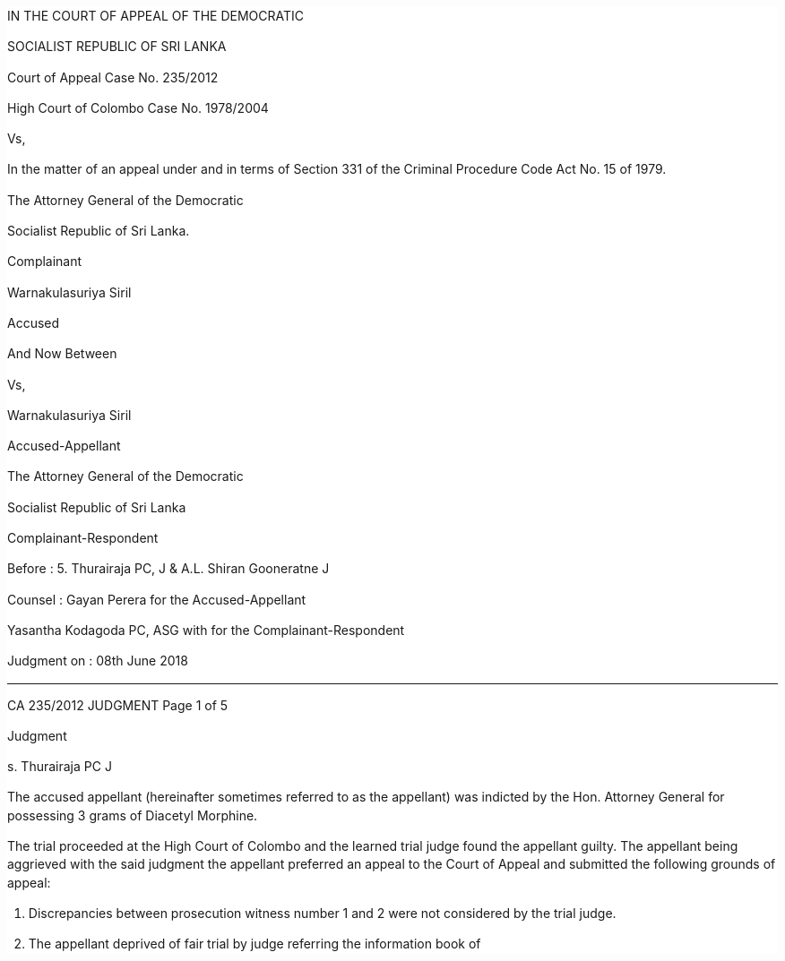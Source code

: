 IN THE COURT OF APPEAL OF THE DEMOCRATIC

SOCIALIST REPUBLIC OF SRI LANKA

Court of Appeal Case No. 235/2012

High Court of Colombo Case No. 1978/2004

Vs,

In the matter of an appeal under and in terms of Section 331 of the Criminal Procedure Code Act No. 15 of 1979.

The Attorney General of the Democratic

Socialist Republic of Sri Lanka.

Complainant

Warnakulasuriya Siril

Accused

And Now Between

Vs,

Warnakulasuriya Siril

Accused-Appellant

The Attorney General of the Democratic

Socialist Republic of Sri Lanka

Complainant-Respondent

Before : 5. Thurairaja PC, J & A.L. Shiran Gooneratne J

Counsel : Gayan Perera for the Accused-Appellant

Yasantha Kodagoda PC, ASG with for the Complainant-Respondent

Judgment on : 08th June 2018

***********

CA 235/2012 JUDGMENT Page 1 of 5

Judgment

s. Thurairaja PC J

The accused appellant (hereinafter sometimes referred to as the appellant) was indicted by the Hon. Attorney General for possessing 3 grams of Diacetyl Morphine.

The trial proceeded at the High Court of Colombo and the learned trial judge found the appellant guilty. The appellant being aggrieved with the said judgment the appellant preferred an appeal to the Court of Appeal and submitted the following grounds of appeal:

1. Discrepancies between prosecution witness number 1 and 2 were not considered by the trial judge.

2. The appellant deprived of fair trial by judge referring the information book of
